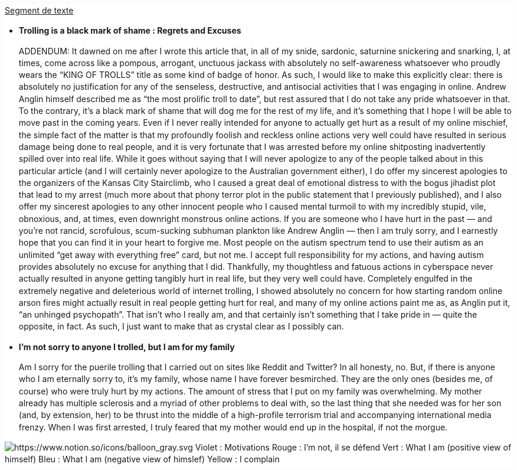 
[Segment de texte](1st%20Statement%20d06a505a573b4d5fab47a76377fa94e7/Segment%20de%20texte%203f75f268e84e43a584daa2297b8aebe8.md)

- **Trolling is a black mark of shame : Regrets and Excuses**
    
    ADDENDUM: It dawned on me after I wrote this article that, in all of my snide, sardonic, saturnine snickering and snarking, I, at times, come across like a pompous, arrogant, unctuous jackass with absolutely no self-awareness whatsoever who proudly wears the “KING OF TROLLS” title as some kind of badge of honor. As such, I would like to make this explicitly clear: there is absolutely no justification for any of the senseless, destructive, and antisocial activities that I was engaging in online. Andrew Anglin himself described me as “the most prolific troll to date”, but rest assured that I do not take any pride whatsoever in that. To the contrary, it’s a black mark of shame that will dog me for the rest of my life, and it’s something that I hope I will be able to move past in the coming years. Even if I never really intended for anyone to actually get hurt as a result of my online mischief, the simple fact of the matter is that my profoundly foolish and reckless online actions very well could have resulted in serious damage being done to real people, and it is very fortunate that I was arrested before my online shitposting inadvertently spilled over into real life. While it goes without saying that I will never apologize to any of the people talked about in this particular article (and I will certainly never apologize to the Australian government either), I do offer my sincerest apologies to the organizers of the Kansas City Stairclimb, who I caused a great deal of emotional distress to with the bogus jihadist plot that lead to my arrest (much more about that phony terror plot in the public statement that I previously published), and I also offer my sincerest apologies to any other innocent people who I caused mental turmoil to with my incredibly stupid, vile, obnoxious, and, at times, even downright monstrous online actions. If you are someone who I have hurt in the past — and you’re not rancid, scrofulous, scum-sucking subhuman plankton like Andrew Anglin — then I am truly sorry, and I earnestly hope that you can find it in your heart to forgive me. Most people on the autism spectrum tend to use their autism as an unlimited “get away with everything free” card, but not me. I accept full responsibility for my actions, and having autism provides absolutely no excuse for anything that I did. Thankfully, my thoughtless and fatuous actions in cyberspace never actually resulted in anyone getting tangibly hurt in real life, but they very well could have. Completely engulfed in the extremely negative and deleterious world of internet trolling, I showed absolutely no concern for how starting random online arson fires might actually result in real people getting hurt for real, and many of my online actions paint me as, as Anglin put it, “an unhinged psychopath”. That isn’t who I really am, and that certainly isn’t something that I take pride in — quite the opposite, in fact. As such, I just want to make that as crystal clear as I possibly can.
    

- **I’m not sorry to anyone I trolled, but I am for my family**
    
    Am I sorry for the puerile trolling that I carried out on sites like Reddit and Twitter? In all honesty, no. But, if there is anyone who I am eternally sorry to, it’s my family, whose name I have forever besmirched. They are the only ones (besides me, of course) who were truly hurt by my actions. The amount of stress that I put on my family was overwhelming. My mother already has multiple sclerosis and a myriad of other problems to deal with, so the last thing that she needed was for her son (and, by extension, her) to be thrust into the middle of a high-profile terrorism trial and accompanying international media frenzy. When I was first arrested, I truly feared that my mother would end up in the hospital, if not the morgue.
    

<aside>
<img src="https://www.notion.so/icons/balloon_gray.svg" alt="https://www.notion.so/icons/balloon_gray.svg" width="40px" /> Violet : Motivations
Rouge : I’m not, il se défend
Vert : What I am (positive view of himself)
Bleu : What I am (negative view of himslef)
Yellow : I complain
